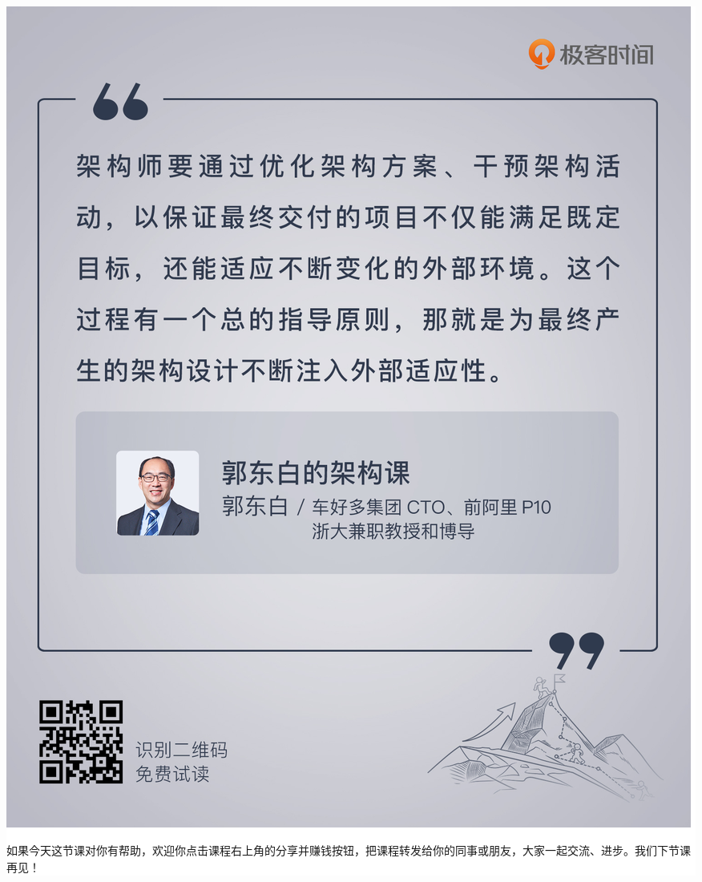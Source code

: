 ![](images/474513/d0246b2057b5487d6676b6d0aa545796.jpg)

如果今天这节课对你有帮助，欢迎你点击课程右上角的分享并赚钱按钮，把课程转发给你的同事或朋友，大家一起交流、进步。我们下节课再见！